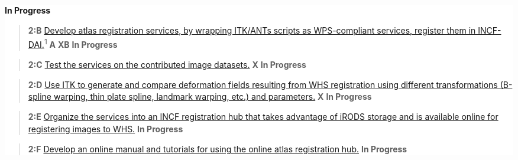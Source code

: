 <td align='center'></td>
<td align='center'><b>In Progress</b></td>
</blockquote></tr>
<tr>
<blockquote><td><b>2:B</b></td>
<th align='left'><a href='http://code.google.com/p/incf-dai/wiki/INCFProjectSubTasks_2011_2012#Deliverables:2:B'>Develop atlas registration services, by wrapping ITK/ANTs scripts as WPS-compliant services, register them in INCF-DAI.</a><sup>1</sup></th>
<td align='center'><b>A</b></td>
<td align='center'></td>
<td align='center'><b>XB</b></td>
<td align='center'></td>
<td align='center'><b>In Progress</b></td>
</blockquote></tr>
<tr>
<blockquote><td><b>2:C</b></td>
<th align='left'><a href='http://code.google.com/p/incf-dai/wiki/INCFProjectSubTasks_2011_2012#Deliverables:2:C'>Test the services on the contributed image datasets.</a></th>
<td align='center'></td>
<td align='center'><b>X</b></td>
<td align='center'></td>
<td align='center'></td>
<td align='center'><b>In Progress</b></td>
</blockquote></tr>
<tr>
<blockquote><td><b>2:D</b></td>
<th align='left'><a href='http://code.google.com/p/incf-dai/wiki/INCFProjectSubTasks_2011_2012#Deliverables:2:D'>Use ITK to generate and compare deformation fields resulting from WHS registration using different transformations (B-spline warping, thin plate spline, landmark warping, etc.) and parameters.</a></th>
<td align='center'></td>
<td align='center'></td>
<td align='center'><b>X</b></td>
<td align='center'></td>
<td align='center'><b>In Progress</b></td>
</blockquote></tr>
<tr>
<blockquote><td><b>2:E</b></td>
<th align='left'><a href='http://code.google.com/p/incf-dai/wiki/INCFProjectSubTasks_2011_2012#Deliverables:2:E'>Organize the services into an INCF registration hub that takes advantage of iRODS storage and is available online for registering images to WHS.</a></th>
<td align='center'></td>
<td align='center'></td>
<td align='center'></td>
<td align='center'></td>
<td align='center'><b>In Progress</b></td>
</blockquote></tr>
<tr>
<blockquote><td><b>2:F</b></td>
<th align='left'><a href='http://code.google.com/p/incf-dai/wiki/INCFProjectSubTasks_2011_2012#Deliverables:2:F'>Develop an online manual and tutorials for using the online atlas registration hub.</a></th>
<td align='center'></td>
<td align='center'></td>
<td align='center'></td>
<td align='center'></td>
<td align='center'><b>In Progress</b></td>
</blockquote></tr></blockquote>
